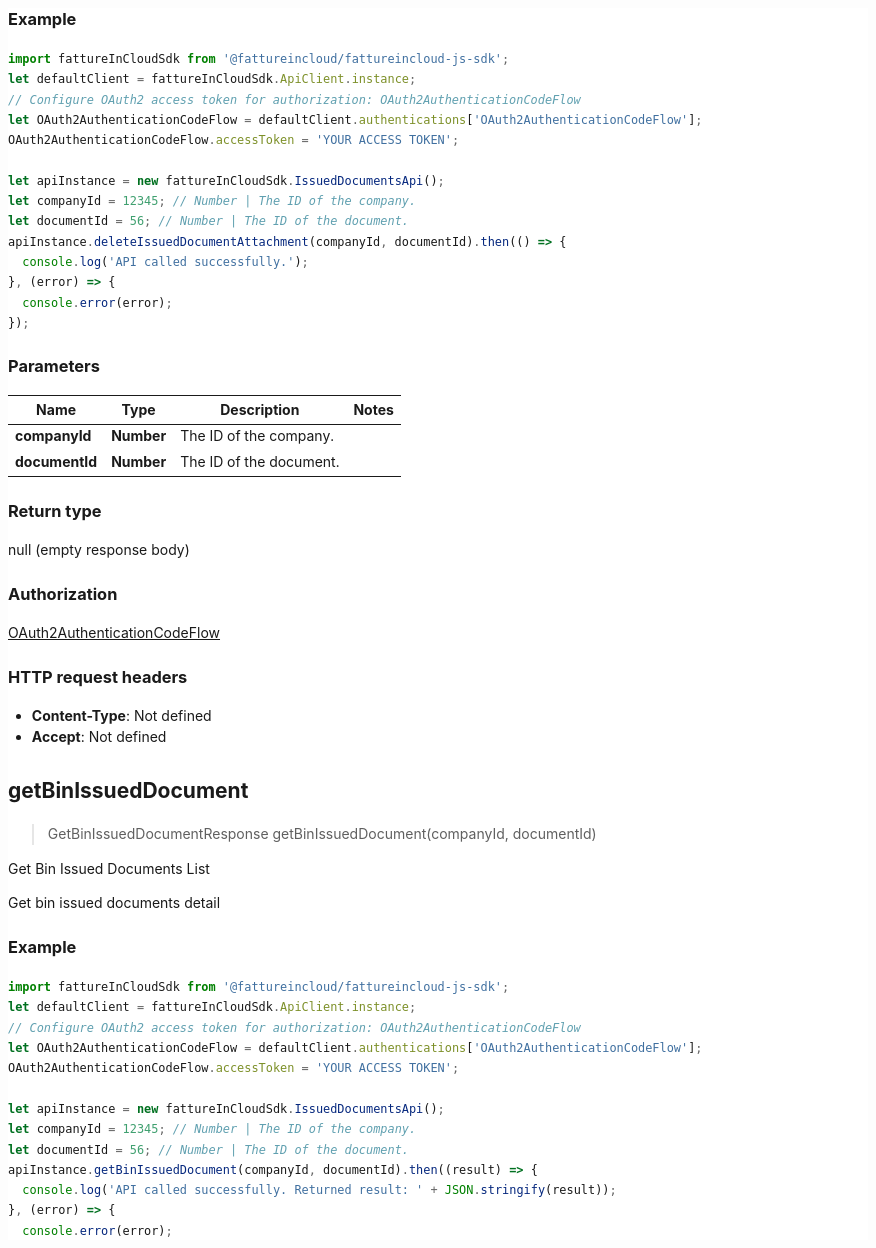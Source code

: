 ### Example

```javascript
import fattureInCloudSdk from '@fattureincloud/fattureincloud-js-sdk';
let defaultClient = fattureInCloudSdk.ApiClient.instance;
// Configure OAuth2 access token for authorization: OAuth2AuthenticationCodeFlow
let OAuth2AuthenticationCodeFlow = defaultClient.authentications['OAuth2AuthenticationCodeFlow'];
OAuth2AuthenticationCodeFlow.accessToken = 'YOUR ACCESS TOKEN';

let apiInstance = new fattureInCloudSdk.IssuedDocumentsApi();
let companyId = 12345; // Number | The ID of the company.
let documentId = 56; // Number | The ID of the document.
apiInstance.deleteIssuedDocumentAttachment(companyId, documentId).then(() => {
  console.log('API called successfully.');
}, (error) => {
  console.error(error);
});

```

### Parameters


Name | Type | Description  | Notes
------------- | ------------- | ------------- | -------------
 **companyId** | **Number**| The ID of the company. | 
 **documentId** | **Number**| The ID of the document. | 

### Return type

null (empty response body)

### Authorization

[OAuth2AuthenticationCodeFlow](../README.md#OAuth2AuthenticationCodeFlow)

### HTTP request headers

- **Content-Type**: Not defined
- **Accept**: Not defined


## getBinIssuedDocument

> GetBinIssuedDocumentResponse getBinIssuedDocument(companyId, documentId)

Get Bin Issued Documents List

Get bin issued documents detail

### Example

```javascript
import fattureInCloudSdk from '@fattureincloud/fattureincloud-js-sdk';
let defaultClient = fattureInCloudSdk.ApiClient.instance;
// Configure OAuth2 access token for authorization: OAuth2AuthenticationCodeFlow
let OAuth2AuthenticationCodeFlow = defaultClient.authentications['OAuth2AuthenticationCodeFlow'];
OAuth2AuthenticationCodeFlow.accessToken = 'YOUR ACCESS TOKEN';

let apiInstance = new fattureInCloudSdk.IssuedDocumentsApi();
let companyId = 12345; // Number | The ID of the company.
let documentId = 56; // Number | The ID of the document.
apiInstance.getBinIssuedDocument(companyId, documentId).then((result) => {
  console.log('API called successfully. Returned result: ' + JSON.stringify(result));
}, (error) => {
  console.error(error);
```